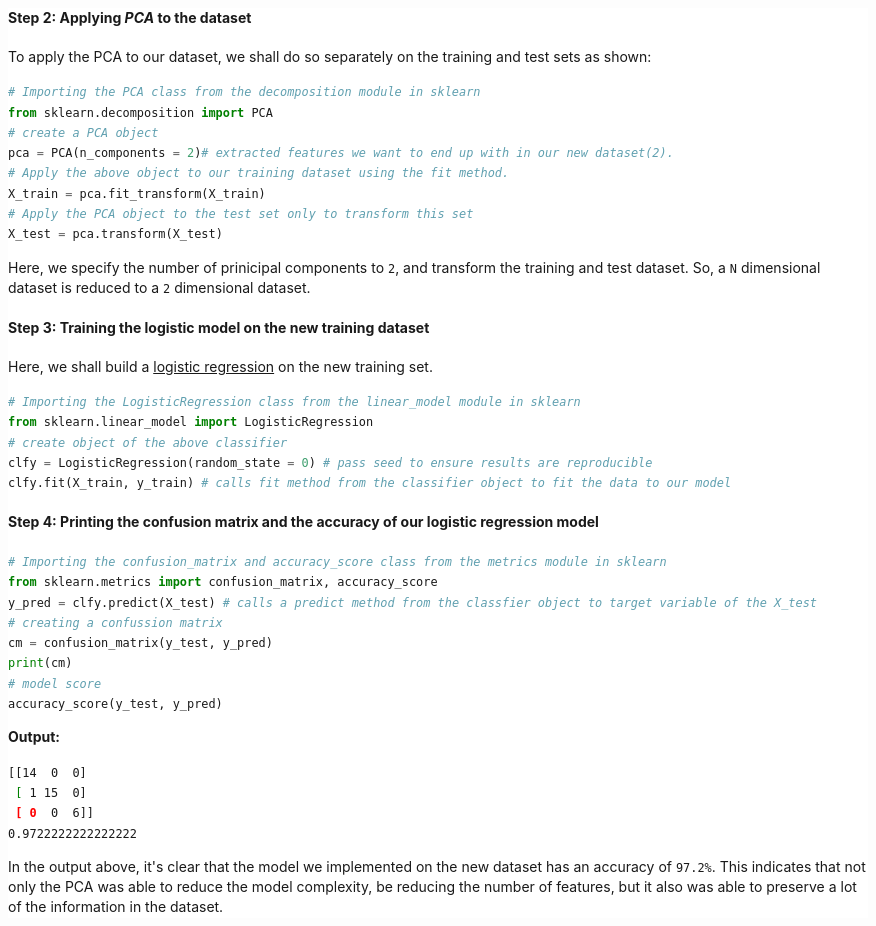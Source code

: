 #### Step 2: Applying *PCA* to the dataset
To apply the PCA to our dataset, we shall do so separately on the training and test sets as shown:

```python
# Importing the PCA class from the decomposition module in sklearn
from sklearn.decomposition import PCA
# create a PCA object
pca = PCA(n_components = 2)# extracted features we want to end up with in our new dataset(2).
# Apply the above object to our training dataset using the fit method.
X_train = pca.fit_transform(X_train)
# Apply the PCA object to the test set only to transform this set
X_test = pca.transform(X_test)
```

Here, we specify the number of prinicipal components to `2`, and transform the training and test dataset. So, a `N` dimensional dataset is reduced to a `2` dimensional dataset.

#### Step 3: Training the logistic model on the new training dataset
Here, we shall build a [logistic regression](https://towardsdatascience.com/logistic-regression-detailed-overview-46c4da4303bc) on the new training set.

```python
# Importing the LogisticRegression class from the linear_model module in sklearn
from sklearn.linear_model import LogisticRegression
# create object of the above classifier
clfy = LogisticRegression(random_state = 0) # pass seed to ensure results are reproducible
clfy.fit(X_train, y_train) # calls fit method from the classifier object to fit the data to our model
```

#### Step 4: Printing the confusion matrix and the accuracy of our logistic regression model
```python
# Importing the confusion_matrix and accuracy_score class from the metrics module in sklearn
from sklearn.metrics import confusion_matrix, accuracy_score
y_pred = clfy.predict(X_test) # calls a predict method from the classfier object to target variable of the X_test
# creating a confussion matrix
cm = confusion_matrix(y_test, y_pred)
print(cm)
# model score
accuracy_score(y_test, y_pred) 
```

**Output:**

```bash
[[14  0  0]
 [ 1 15  0]
 [ 0  0  6]]
0.9722222222222222
```

In the output above, it's clear that the model we implemented on the new dataset has an accuracy of `97.2%`. This indicates that not only the PCA was able to reduce the model complexity, be reducing the number of features, but it also was able to preserve a lot of the information in the dataset.
